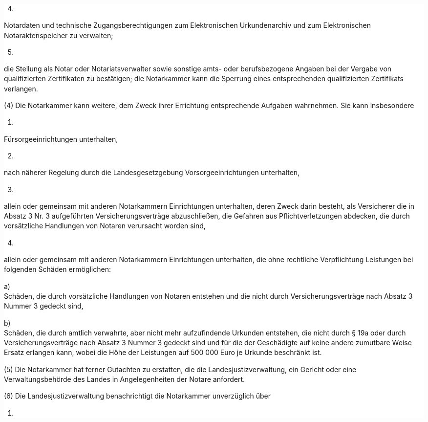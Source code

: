 4.  
Notardaten und technische Zugangsberechtigungen zum Elektronischen Urkundenarchiv und zum Elektronischen Notaraktenspeicher zu verwalten;

5.  
die Stellung als Notar oder Notariatsverwalter sowie sonstige amts- oder berufsbezogene Angaben bei der Vergabe von qualifizierten Zertifikaten zu bestätigen; die Notarkammer kann die Sperrung eines entsprechenden qualifizierten Zertifikats verlangen.

(4) Die Notarkammer kann weitere, dem Zweck ihrer Errichtung entsprechende Aufgaben wahrnehmen. Sie kann insbesondere

1.  
Fürsorgeeinrichtungen unterhalten,

2.  
nach näherer Regelung durch die Landesgesetzgebung Vorsorgeeinrichtungen unterhalten,

3.  
allein oder gemeinsam mit anderen Notarkammern Einrichtungen unterhalten, deren Zweck darin besteht, als Versicherer die in Absatz 3 Nr. 3 aufgeführten Versicherungsverträge abzuschließen, die Gefahren aus Pflichtverletzungen abdecken, die durch vorsätzliche Handlungen von Notaren verursacht worden sind,

4.  
allein oder gemeinsam mit anderen Notarkammern Einrichtungen unterhalten, die ohne rechtliche Verpflichtung Leistungen bei folgenden Schäden ermöglichen:

a)  
Schäden, die durch vorsätzliche Handlungen von Notaren entstehen und die nicht durch Versicherungsverträge nach Absatz 3 Nummer 3 gedeckt sind,

b)  
Schäden, die durch amtlich verwahrte, aber nicht mehr aufzufindende Urkunden entstehen, die nicht durch § 19a oder durch Versicherungsverträge nach Absatz 3 Nummer 3 gedeckt sind und für die der Geschädigte auf keine andere zumutbare Weise Ersatz erlangen kann, wobei die Höhe der Leistungen auf 500 000 Euro je Urkunde beschränkt ist.

(5) Die Notarkammer hat ferner Gutachten zu erstatten, die die Landesjustizverwaltung, ein Gericht oder eine Verwaltungsbehörde des Landes in Angelegenheiten der Notare anfordert.

(6) Die Landesjustizverwaltung benachrichtigt die Notarkammer unverzüglich über

1.  
